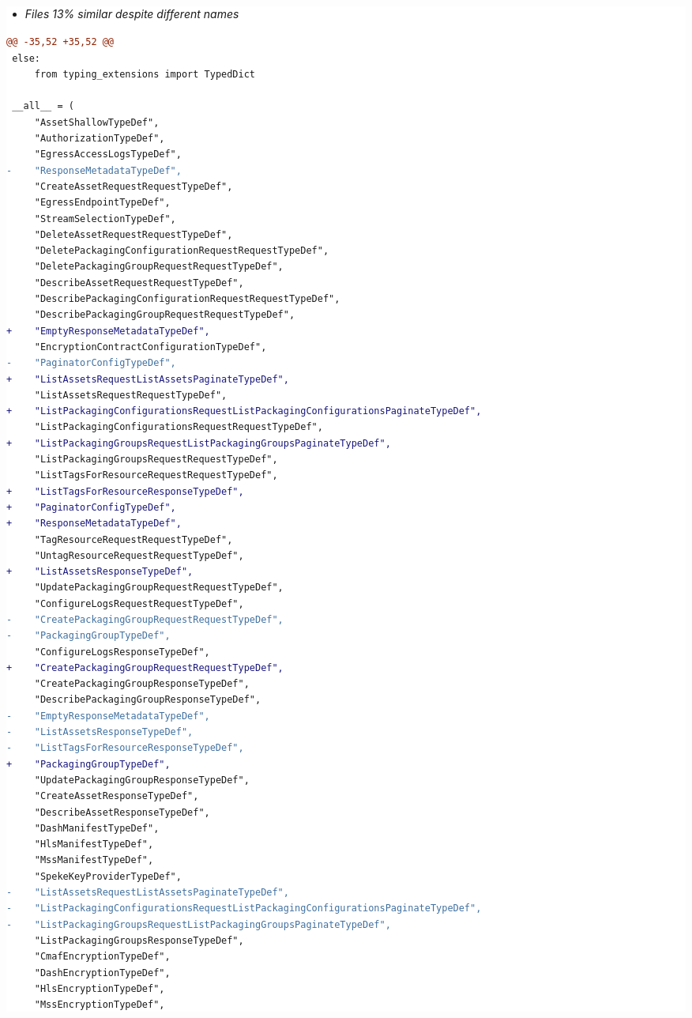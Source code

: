  * *Files 13% similar despite different names*

```diff
@@ -35,52 +35,52 @@
 else:
     from typing_extensions import TypedDict
 
 __all__ = (
     "AssetShallowTypeDef",
     "AuthorizationTypeDef",
     "EgressAccessLogsTypeDef",
-    "ResponseMetadataTypeDef",
     "CreateAssetRequestRequestTypeDef",
     "EgressEndpointTypeDef",
     "StreamSelectionTypeDef",
     "DeleteAssetRequestRequestTypeDef",
     "DeletePackagingConfigurationRequestRequestTypeDef",
     "DeletePackagingGroupRequestRequestTypeDef",
     "DescribeAssetRequestRequestTypeDef",
     "DescribePackagingConfigurationRequestRequestTypeDef",
     "DescribePackagingGroupRequestRequestTypeDef",
+    "EmptyResponseMetadataTypeDef",
     "EncryptionContractConfigurationTypeDef",
-    "PaginatorConfigTypeDef",
+    "ListAssetsRequestListAssetsPaginateTypeDef",
     "ListAssetsRequestRequestTypeDef",
+    "ListPackagingConfigurationsRequestListPackagingConfigurationsPaginateTypeDef",
     "ListPackagingConfigurationsRequestRequestTypeDef",
+    "ListPackagingGroupsRequestListPackagingGroupsPaginateTypeDef",
     "ListPackagingGroupsRequestRequestTypeDef",
     "ListTagsForResourceRequestRequestTypeDef",
+    "ListTagsForResourceResponseTypeDef",
+    "PaginatorConfigTypeDef",
+    "ResponseMetadataTypeDef",
     "TagResourceRequestRequestTypeDef",
     "UntagResourceRequestRequestTypeDef",
+    "ListAssetsResponseTypeDef",
     "UpdatePackagingGroupRequestRequestTypeDef",
     "ConfigureLogsRequestRequestTypeDef",
-    "CreatePackagingGroupRequestRequestTypeDef",
-    "PackagingGroupTypeDef",
     "ConfigureLogsResponseTypeDef",
+    "CreatePackagingGroupRequestRequestTypeDef",
     "CreatePackagingGroupResponseTypeDef",
     "DescribePackagingGroupResponseTypeDef",
-    "EmptyResponseMetadataTypeDef",
-    "ListAssetsResponseTypeDef",
-    "ListTagsForResourceResponseTypeDef",
+    "PackagingGroupTypeDef",
     "UpdatePackagingGroupResponseTypeDef",
     "CreateAssetResponseTypeDef",
     "DescribeAssetResponseTypeDef",
     "DashManifestTypeDef",
     "HlsManifestTypeDef",
     "MssManifestTypeDef",
     "SpekeKeyProviderTypeDef",
-    "ListAssetsRequestListAssetsPaginateTypeDef",
-    "ListPackagingConfigurationsRequestListPackagingConfigurationsPaginateTypeDef",
-    "ListPackagingGroupsRequestListPackagingGroupsPaginateTypeDef",
     "ListPackagingGroupsResponseTypeDef",
     "CmafEncryptionTypeDef",
     "DashEncryptionTypeDef",
     "HlsEncryptionTypeDef",
     "MssEncryptionTypeDef",
```
